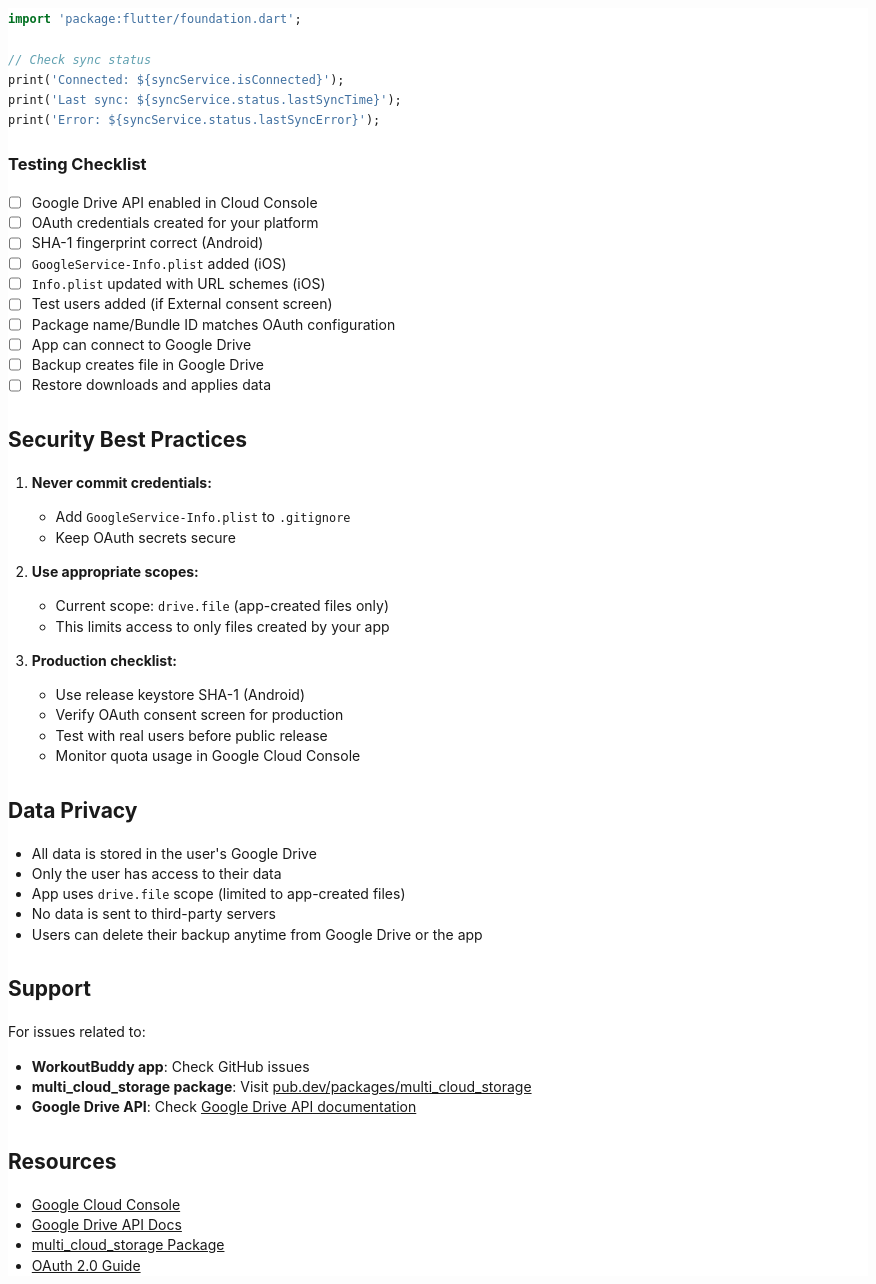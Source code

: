 ```dart
import 'package:flutter/foundation.dart';

// Check sync status
print('Connected: ${syncService.isConnected}');
print('Last sync: ${syncService.status.lastSyncTime}');
print('Error: ${syncService.status.lastSyncError}');
```

### Testing Checklist

- [ ] Google Drive API enabled in Cloud Console
- [ ] OAuth credentials created for your platform
- [ ] SHA-1 fingerprint correct (Android)
- [ ] `GoogleService-Info.plist` added (iOS)
- [ ] `Info.plist` updated with URL schemes (iOS)
- [ ] Test users added (if External consent screen)
- [ ] Package name/Bundle ID matches OAuth configuration
- [ ] App can connect to Google Drive
- [ ] Backup creates file in Google Drive
- [ ] Restore downloads and applies data

## Security Best Practices

1. **Never commit credentials:**
   - Add `GoogleService-Info.plist` to `.gitignore`
   - Keep OAuth secrets secure

2. **Use appropriate scopes:**
   - Current scope: `drive.file` (app-created files only)
   - This limits access to only files created by your app

3. **Production checklist:**
   - Use release keystore SHA-1 (Android)
   - Verify OAuth consent screen for production
   - Test with real users before public release
   - Monitor quota usage in Google Cloud Console

## Data Privacy

- All data is stored in the user's Google Drive
- Only the user has access to their data
- App uses `drive.file` scope (limited to app-created files)
- No data is sent to third-party servers
- Users can delete their backup anytime from Google Drive or the app

## Support

For issues related to:
- **WorkoutBuddy app**: Check GitHub issues
- **multi_cloud_storage package**: Visit [pub.dev/packages/multi_cloud_storage](https://pub.dev/packages/multi_cloud_storage)
- **Google Drive API**: Check [Google Drive API documentation](https://developers.google.com/drive)

## Resources

- [Google Cloud Console](https://console.cloud.google.com/)
- [Google Drive API Docs](https://developers.google.com/drive)
- [multi_cloud_storage Package](https://pub.dev/packages/multi_cloud_storage)
- [OAuth 2.0 Guide](https://developers.google.com/identity/protocols/oauth2)
